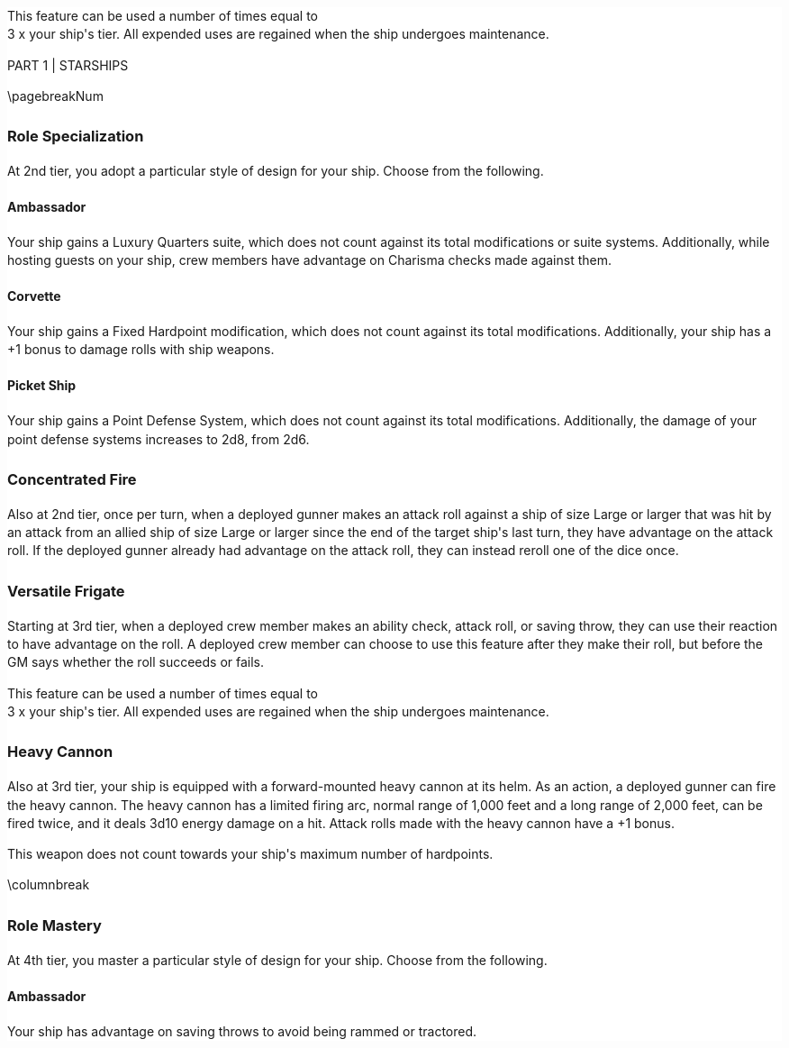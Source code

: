 This feature can be used a number of times equal to<br> 3 x your ship's tier. All expended uses are regained when the ship undergoes maintenance.

<div class='footnote'>PART 1 | STARSHIPS</div>

\pagebreakNum

### Role Specialization
At 2nd tier, you adopt a particular style of design for your ship. Choose from the following.

#### Ambassador
Your ship gains a Luxury Quarters suite, which does not count against its total modifications or suite systems. Additionally, while hosting guests on your ship, crew members have advantage on Charisma checks made against them.

#### Corvette
Your ship gains a Fixed Hardpoint modification, which does not count against its total modifications. Additionally, your ship has a +1 bonus to damage rolls with ship weapons.

#### Picket Ship
Your ship gains a Point Defense System, which does not count against its total modifications. Additionally, the damage of your point defense systems increases to 2d8, from 2d6.

### Concentrated Fire
Also at 2nd tier, once per turn, when a deployed gunner makes an attack roll against a ship of size Large or larger that was hit by an attack from an allied ship of size Large or larger since the end of the target ship's last turn, they have advantage on the attack roll. If the deployed gunner already had advantage on the attack roll, they can instead reroll one of the dice once.

### Versatile Frigate
Starting at 3rd tier, when a deployed crew member makes an ability check, attack roll, or saving throw, they can use their reaction to have advantage on the roll. A deployed crew member can choose to use this feature after they make their roll, but before the GM says whether the roll succeeds or fails.

This feature can be used a number of times equal to<br> 3 x your ship's tier. All expended uses are regained when the ship undergoes maintenance.

### Heavy Cannon
Also at 3rd tier, your ship is equipped with a forward-mounted heavy cannon at its helm. As an action, a deployed gunner can fire the heavy cannon. The heavy cannon has a limited firing arc, normal range of 1,000 feet and a long range of 2,000 feet, can be fired twice, and it deals 3d10 energy damage on a hit. Attack rolls made with the heavy cannon have a +1 bonus.

This weapon does not count towards your ship's maximum number of hardpoints.

\columnbreak

### Role Mastery
At 4th tier, you master a particular style of design for your ship. Choose from the following.

#### Ambassador
Your ship has advantage on saving throws to avoid being rammed or tractored.
